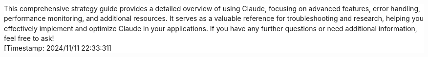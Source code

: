 This comprehensive strategy guide provides a detailed overview of using Claude, focusing on advanced features, error handling, performance monitoring, and additional resources. It serves as a valuable reference for troubleshooting and research, helping you effectively implement and optimize Claude in your applications. If you have any further questions or need additional information, feel free to ask!  
[Timestamp: 2024/11/11 22:33:31]
